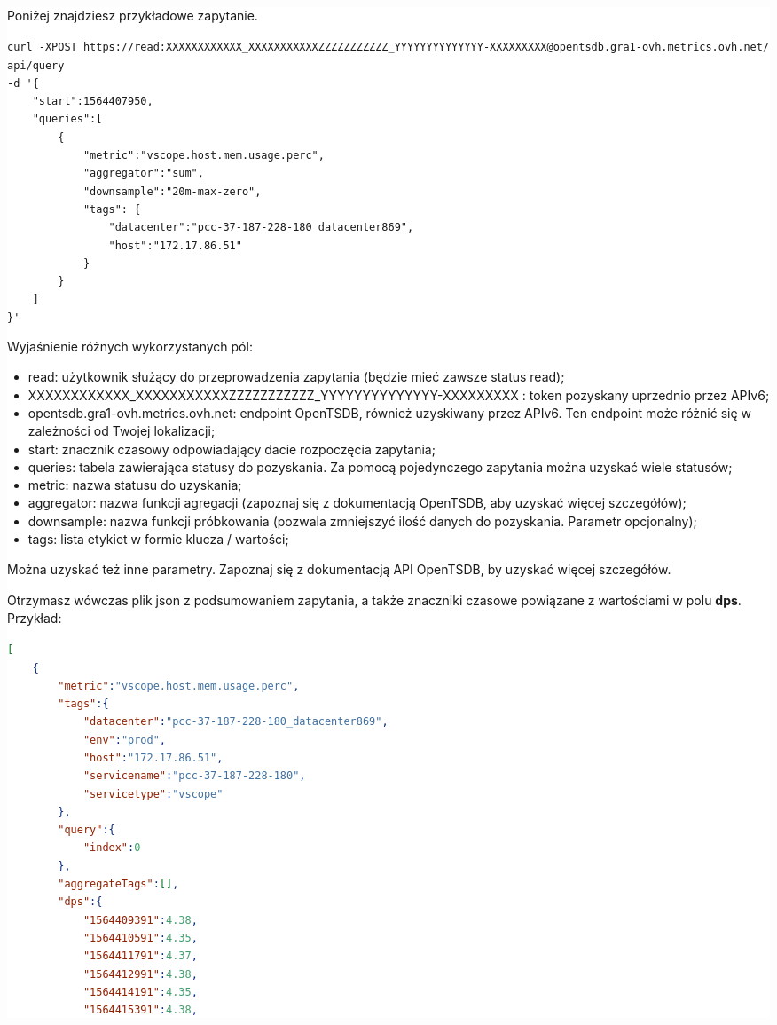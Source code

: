 Poniżej znajdziesz przykładowe zapytanie.

```
curl -XPOST https://read:XXXXXXXXXXXX_XXXXXXXXXXXZZZZZZZZZZZ_YYYYYYYYYYYYYY-XXXXXXXXX@opentsdb.gra1-ovh.metrics.ovh.net/api/query
-d '{ 
    "start":1564407950, 
    "queries":[ 
        { 
            "metric":"vscope.host.mem.usage.perc", 
            "aggregator":"sum",
            "downsample":"20m-max-zero",
            "tags": {
                "datacenter":"pcc-37-187-228-180_datacenter869",
                "host":"172.17.86.51" 
            } 
        } 
    ] 
}'
```

Wyjaśnienie różnych wykorzystanych pól:

- read: użytkownik służący do przeprowadzenia zapytania (będzie mieć zawsze status read);
- XXXXXXXXXXXX_XXXXXXXXXXXZZZZZZZZZZZ_YYYYYYYYYYYYYY-XXXXXXXXX : token pozyskany uprzednio przez APIv6;
- opentsdb.gra1-ovh.metrics.ovh.net: endpoint OpenTSDB, również uzyskiwany przez APIv6. Ten endpoint może różnić się w zależności od Twojej lokalizacji;
- start: znacznik czasowy odpowiadający dacie rozpoczęcia zapytania;
- queries: tabela zawierająca statusy do pozyskania. Za pomocą pojedynczego zapytania można uzyskać wiele statusów;
- metric: nazwa statusu do uzyskania;
- aggregator: nazwa funkcji agregacji (zapoznaj się z dokumentacją OpenTSDB, aby uzyskać więcej szczegółów);
- downsample: nazwa funkcji próbkowania (pozwala zmniejszyć ilość danych do pozyskania. Parametr opcjonalny);
- tags: lista etykiet w formie klucza / wartości;

Można uzyskać też inne parametry. Zapoznaj się z dokumentacją API OpenTSDB, by uzyskać więcej szczegółów.

Otrzymasz wówczas plik json z podsumowaniem zapytania, a także znaczniki czasowe powiązane z wartościami w polu **dps**.
Przykład:

```json
[
    {
        "metric":"vscope.host.mem.usage.perc",
        "tags":{
            "datacenter":"pcc-37-187-228-180_datacenter869",
            "env":"prod",
            "host":"172.17.86.51",
            "servicename":"pcc-37-187-228-180",
            "servicetype":"vscope"
        },
        "query":{
            "index":0
        },
        "aggregateTags":[],
        "dps":{
            "1564409391":4.38,
            "1564410591":4.35,
            "1564411791":4.37,
            "1564412991":4.38,
            "1564414191":4.35,
            "1564415391":4.38,
```
